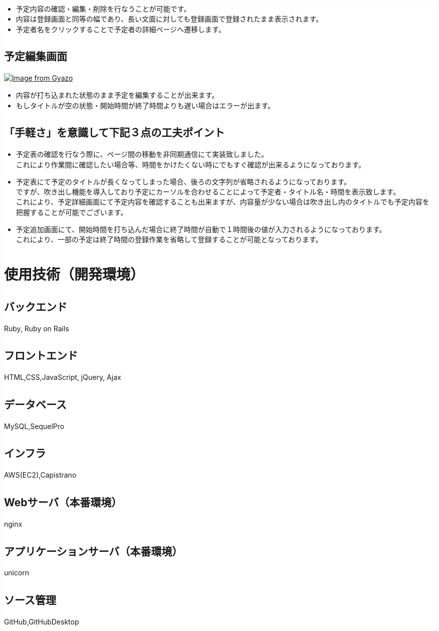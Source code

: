- 予定内容の確認・編集・削除を行なうことが可能です。
- 内容は登録画面と同等の幅であり、長い文面に対しても登録画面で登録されたまま表示されます。
- 予定者名をクリックすることで予定者の詳細ページへ遷移します。

## **予定編集画面**
[![Image from Gyazo](https://i.gyazo.com/f883a3d6e900609bab7d41806d333a33.png)](https://gyazo.com/f883a3d6e900609bab7d41806d333a33)

- 内容が打ち込まれた状態のまま予定を編集することが出来ます。
- もしタイトルが空の状態・開始時間が終了時間よりも遅い場合はエラーが出ます。

## **「手軽さ」を意識して下記３点の工夫ポイント**

- 予定表の確認を行なう際に、ページ間の移動を非同期通信にて実装致しました。  
これにより作業間に確認したい場合等、時間をかけたくない時にでもすぐ確認が出来るようになっております。  

- 予定表にて予定のタイトルが長くなってしまった場合、後ろの文字列が省略されるようになっております。  
ですが、吹き出し機能を導入しており予定にカーソルを合わせることによって予定者・タイトル名・時間を表示致します。  
これにより、予定詳細画面にて予定内容を確認することも出来ますが、内容量が少ない場合は吹き出し内のタイトルでも予定内容を把握することが可能でございます。

- 予定追加画面にて、開始時間を打ち込んだ場合に終了時間が自動で１時間後の値が入力されるようになっております。  
これにより、一部の予定は終了時間の登録作業を省略して登録することが可能となっております。

# 使用技術（開発環境）

## バックエンド
Ruby, Ruby on Rails

## フロントエンド
HTML,CSS,JavaScript, jQuery, Ajax

## データベース
MySQL,SequelPro

## インフラ
AWS(EC2),Capistrano

## Webサーバ（本番環境）
nginx

## アプリケーションサーバ（本番環境）
unicorn

## ソース管理
GitHub,GitHubDesktop
